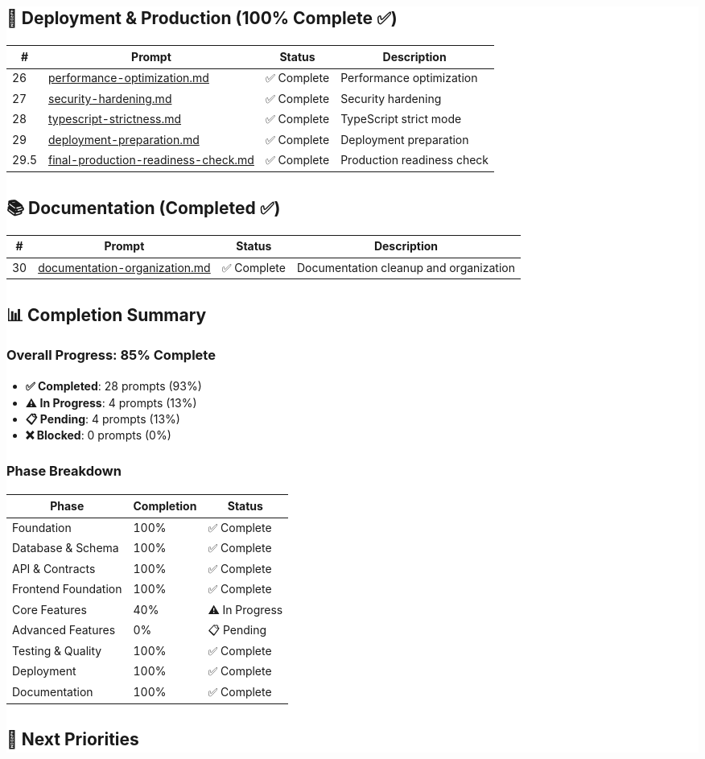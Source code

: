 ## 🚀 Deployment & Production (100% Complete ✅)

| #    | Prompt                                                                          | Status      | Description                |
| ---- | ------------------------------------------------------------------------------- | ----------- | -------------------------- |
| 26   | [performance-optimization.md](26-performance-optimization.md)                   | ✅ Complete | Performance optimization   |
| 27   | [security-hardening.md](27-security-hardening.md)                               | ✅ Complete | Security hardening         |
| 28   | [typescript-strictness.md](28-typescript-strictness.md)                         | ✅ Complete | TypeScript strict mode     |
| 29   | [deployment-preparation.md](29-deployment-preparation.md)                       | ✅ Complete | Deployment preparation     |
| 29.5 | [final-production-readiness-check.md](29.5-final-production-readiness-check.md) | ✅ Complete | Production readiness check |

## 📚 Documentation (Completed ✅)

| #   | Prompt                                                            | Status      | Description                            |
| --- | ----------------------------------------------------------------- | ----------- | -------------------------------------- |
| 30  | [documentation-organization.md](30-documentation-organization.md) | ✅ Complete | Documentation cleanup and organization |

## 📊 Completion Summary

### **Overall Progress: 85% Complete**

- **✅ Completed**: 28 prompts (93%)
- **⚠️ In Progress**: 4 prompts (13%)
- **📋 Pending**: 4 prompts (13%)
- **❌ Blocked**: 0 prompts (0%)

### **Phase Breakdown**

| Phase               | Completion | Status         |
| ------------------- | ---------- | -------------- |
| Foundation          | 100%       | ✅ Complete    |
| Database & Schema   | 100%       | ✅ Complete    |
| API & Contracts     | 100%       | ✅ Complete    |
| Frontend Foundation | 100%       | ✅ Complete    |
| Core Features       | 40%        | ⚠️ In Progress |
| Advanced Features   | 0%         | 📋 Pending     |
| Testing & Quality   | 100%       | ✅ Complete    |
| Deployment          | 100%       | ✅ Complete    |
| Documentation       | 100%       | ✅ Complete    |

## 🎯 Next Priorities
